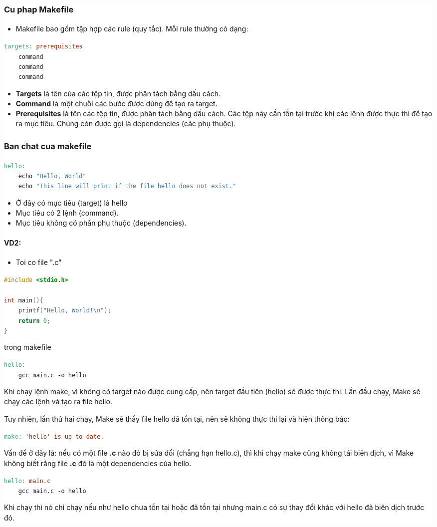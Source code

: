 ### Cu phap Makefile
- Makefile bao gồm tập hợp các rule (quy tắc). Mỗi rule thường có dạng:
```makefile
targets: prerequisites
	command
	command
	command
```
- **Targets** là tên của các tệp tin, được phân tách bằng dấu cách.
- **Command** là một chuỗi các bước được dùng để tạo ra target.
- **Prerequisites** là tên các tệp tin, được phân tách bằng dấu cách. Các tệp này cần tồn tại trước khi các lệnh được thực thi để tạo ra mục tiêu. Chúng còn được gọi là dependencies (các phụ thuộc).

### Ban chat cua makefile
```makefile
hello:
	echo "Hello, World"
	echo "This line will print if the file hello does not exist."
```
- Ở đây có mục tiêu (target) là hello
- Mục tiêu có 2 lệnh (command).
- Mục tiêu không có phần phụ thuộc (dependencies).

#### VD2:
- Toi co file ".c"
```c
#include <stdio.h>

int main(){
    printf("Hello, World!\n");
    return 0;
}
```
trong makefile
```makefile
hello:
	gcc main.c -o hello
```

Khi chạy lệnh make, vì không có target nào được cung cấp, nên target đầu tiên (hello) sẽ được thực thi. Lần đầu chạy, Make sẽ chạy các lệnh và tạo ra file hello.

Tuy nhiên, lần thứ hai chạy, Make sẽ thấy file hello đã tồn tại, nên sẽ không thực thi lại và hiện thông báo:
```makefile
make: 'hello' is up to date.
```

Vấn đề ở đây là: nếu có một file **.c** nào đó bị sửa đổi (chẳng hạn hello.c), thì khi chạy make cũng không tái biên dịch, vì Make không biết rằng file **.c** đó là một dependencies của hello.
```makefile
hello: main.c
	gcc main.c -o hello
```
Khi chạy thì nó chỉ chạy nếu như hello chưa tồn tại hoặc đã tồn tại nhưng main.c có sự thay đổi khác với hello đã biên dịch trước đó.

